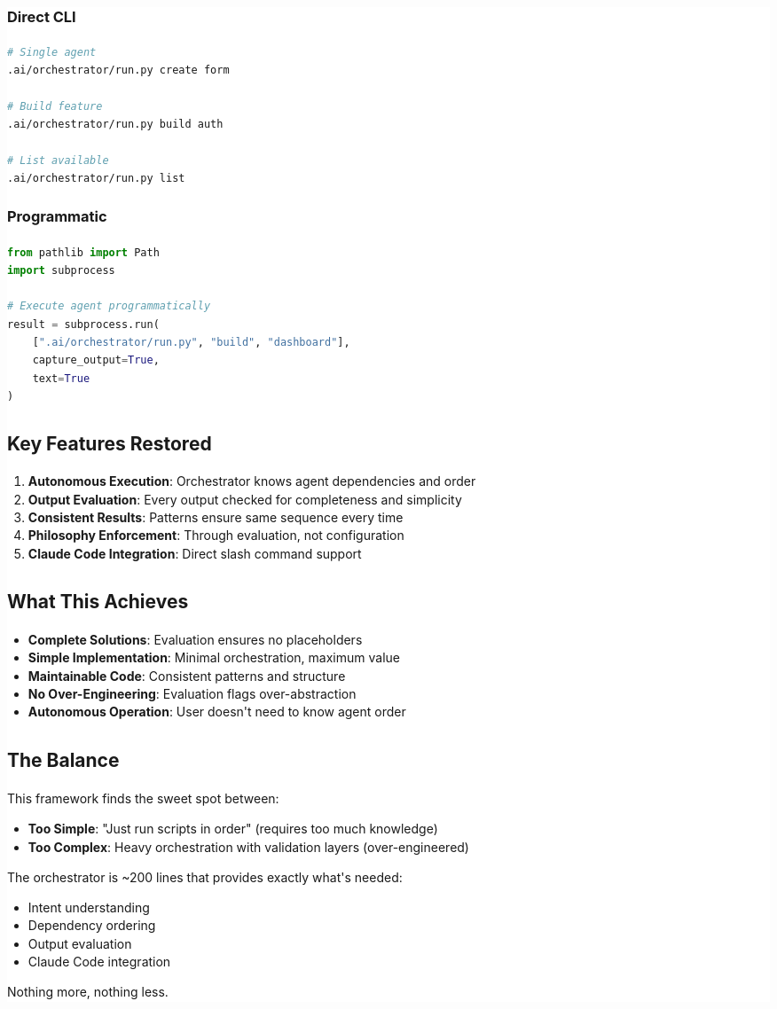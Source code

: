 ### Direct CLI

```bash
# Single agent
.ai/orchestrator/run.py create form

# Build feature
.ai/orchestrator/run.py build auth

# List available
.ai/orchestrator/run.py list
```

### Programmatic

```python
from pathlib import Path
import subprocess

# Execute agent programmatically
result = subprocess.run(
    [".ai/orchestrator/run.py", "build", "dashboard"],
    capture_output=True,
    text=True
)
```

## Key Features Restored

1. **Autonomous Execution**: Orchestrator knows agent dependencies and order
2. **Output Evaluation**: Every output checked for completeness and simplicity
3. **Consistent Results**: Patterns ensure same sequence every time
4. **Philosophy Enforcement**: Through evaluation, not configuration
5. **Claude Code Integration**: Direct slash command support

## What This Achieves

- **Complete Solutions**: Evaluation ensures no placeholders
- **Simple Implementation**: Minimal orchestration, maximum value
- **Maintainable Code**: Consistent patterns and structure
- **No Over-Engineering**: Evaluation flags over-abstraction
- **Autonomous Operation**: User doesn't need to know agent order

## The Balance

This framework finds the sweet spot between:

- **Too Simple**: "Just run scripts in order" (requires too much knowledge)
- **Too Complex**: Heavy orchestration with validation layers (over-engineered)

The orchestrator is ~200 lines that provides exactly what's needed:

- Intent understanding
- Dependency ordering
- Output evaluation
- Claude Code integration

Nothing more, nothing less.
